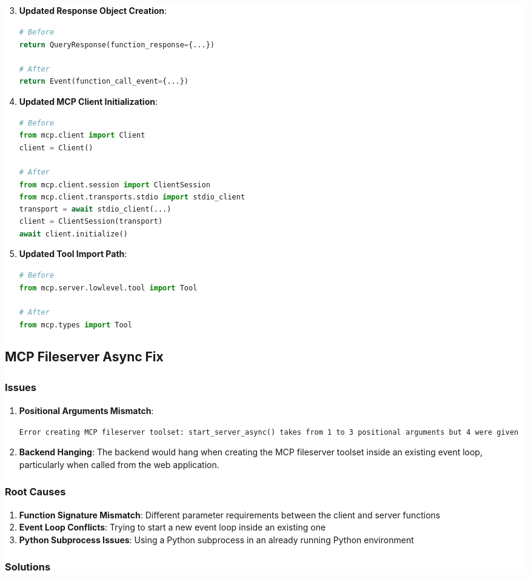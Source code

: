 3. **Updated Response Object Creation**:
   ```python
   # Before
   return QueryResponse(function_response={...})
   
   # After
   return Event(function_call_event={...})
   ```

4. **Updated MCP Client Initialization**:
   ```python
   # Before
   from mcp.client import Client
   client = Client()
   
   # After
   from mcp.client.session import ClientSession
   from mcp.client.transports.stdio import stdio_client
   transport = await stdio_client(...)
   client = ClientSession(transport)
   await client.initialize()
   ```

5. **Updated Tool Import Path**:
   ```python
   # Before
   from mcp.server.lowlevel.tool import Tool
   
   # After
   from mcp.types import Tool
   ```

## MCP Fileserver Async Fix

### Issues

1. **Positional Arguments Mismatch**:
   ```
   Error creating MCP fileserver toolset: start_server_async() takes from 1 to 3 positional arguments but 4 were given
   ```

2. **Backend Hanging**:
   The backend would hang when creating the MCP fileserver toolset inside an existing event loop, particularly when called from the web application.

### Root Causes

1. **Function Signature Mismatch**: Different parameter requirements between the client and server functions
2. **Event Loop Conflicts**: Trying to start a new event loop inside an existing one
3. **Python Subprocess Issues**: Using a Python subprocess in an already running Python environment

### Solutions
